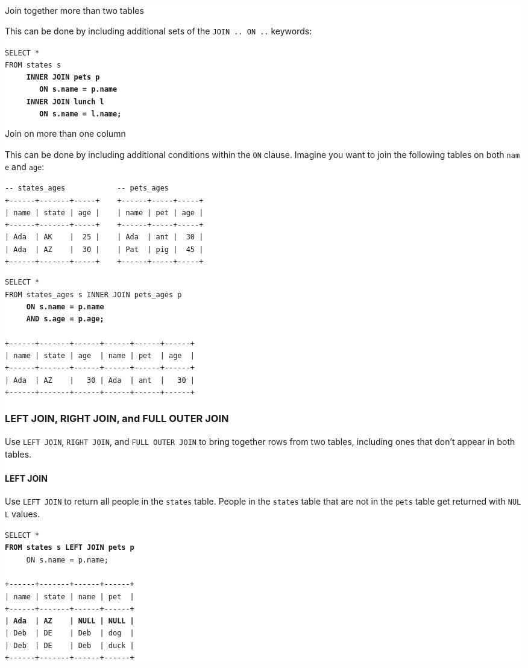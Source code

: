 Join together more than two tables

This can be done by including additional sets of the `JOIN .. ON ..` keywords:

<pre><code>SELECT *
FROM states s
<strong>     INNER JOIN pets p
</strong><strong>        ON s.name = p.name
</strong><strong>     INNER JOIN lunch l
</strong><strong>        ON s.name = l.name;
</strong></code></pre>

Join on more than one column

This can be done by including additional conditions within the `ON` clause. Imagine you want to join the following tables on both `name` and `age`:

```
-- states_ages            -- pets_ages
+------+-------+-----+    +------+-----+-----+
| name | state | age |    | name | pet | age |
+------+-------+-----+    +------+-----+-----+
| Ada  | AK    |  25 |    | Ada  | ant |  30 |
| Ada  | AZ    |  30 |    | Pat  | pig |  45 |
+------+-------+-----+    +------+-----+-----+
```

<pre><code>SELECT *
FROM states_ages s INNER JOIN pets_ages p
<strong>     ON s.name = p.name
</strong><strong>     AND s.age = p.age;
</strong>
+------+-------+------+------+------+------+
| name | state | age  | name | pet  | age  |
+------+-------+------+------+------+------+
| Ada  | AZ    |   30 | Ada  | ant  |   30 |
+------+-------+------+------+------+------+
</code></pre>

### LEFT JOIN, RIGHT JOIN, and FULL OUTER JOIN

Use `LEFT JOIN`, `RIGHT JOIN`, and `FULL OUTER JOIN` to bring together rows from two tables, including ones that don’t appear in both tables.

#### LEFT JOIN

Use `LEFT JOIN` to return all people in the `states` table. People in the `states` table that are not in the `pets` table get returned with `NULL` values.

<pre><code>SELECT *
<strong>FROM states s LEFT JOIN pets p
</strong>     ON s.name = p.name;

+------+-------+------+------+
| name | state | name | pet  |
+------+-------+------+------+
<strong>| Ada  | AZ    | NULL | NULL |
</strong>| Deb  | DE    | Deb  | dog  |
| Deb  | DE    | Deb  | duck |
+------+-------+------+------+
</code></pre>
